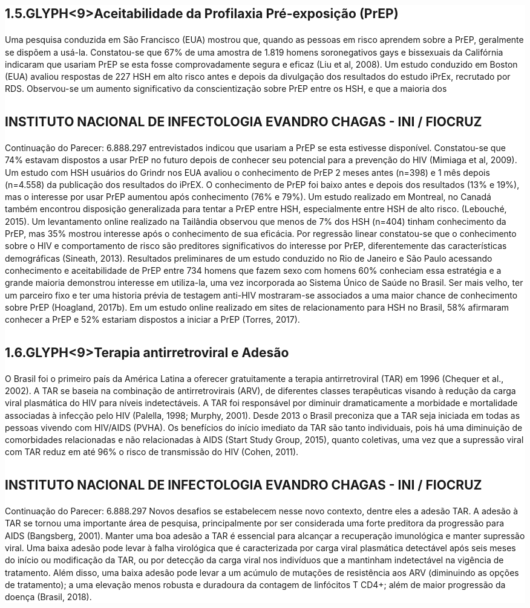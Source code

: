 ## 1.5.GLYPH&lt;9&gt;Aceitabilidade da Profilaxia Pré-exposição (PrEP)
Uma pesquisa conduzida em São Francisco (EUA) mostrou que, quando as pessoas em risco aprendem sobre a PrEP, geralmente se dispõem a usá-la. Constatou-se que 67% de uma amostra de 1.819 homens soronegativos gays e bissexuais da Califórnia indicaram que usariam PrEP se esta fosse comprovadamente segura e eficaz (Liu et al, 2008).
Um estudo conduzido em Boston (EUA) avaliou respostas de 227 HSH em alto risco antes e depois da divulgação dos resultados do estudo iPrEx, recrutado por RDS. Observou-se um aumento significativo da conscientização sobre PrEP entre os HSH, e que a maioria dos
## INSTITUTO NACIONAL DE INFECTOLOGIA EVANDRO CHAGAS - INI / FIOCRUZ

Continuação do Parecer: 6.888.297
entrevistados indicou que usariam a PrEP se esta estivesse disponível. Constatou-se que 74% estavam dispostos a usar PrEP no futuro depois de conhecer seu potencial para a prevenção do HIV (Mimiaga et al, 2009). Um estudo com HSH usuários do Grindr nos EUA avaliou o conhecimento de PrEP 2 meses antes (n=398) e 1 mês depois (n=4.558) da publicação dos resultados do iPrEX. O conhecimento de PrEP foi baixo antes e depois dos resultados (13% e 19%), mas o interesse por usar PrEP aumentou após conhecimento (76% e 79%).
Um estudo realizado em Montreal, no Canadá também encontrou disposição generalizada para tentar a PrEP entre HSH, especialmente entre HSH de alto risco. (Lebouché, 2015). Um levantamento online realizado na Tailândia observou que menos de 7% dos HSH (n=404) tinham conhecimento da PrEP, mas 35% mostrou interesse após o conhecimento de sua eficácia. Por regressão linear constatou-se que o conhecimento sobre o HIV e comportamento de risco são preditores significativos do interesse por PrEP, diferentemente das características demográficas (Sineath, 2013).
Resultados preliminares de um estudo conduzido no Rio de Janeiro e São Paulo acessando conhecimento e aceitabilidade de PrEP entre 734 homens que fazem sexo com homens 60% conheciam essa estratégia e a grande maioria demonstrou interesse em utiliza-la, uma vez incorporada ao Sistema Único de Saúde no Brasil. Ser mais velho, ter um parceiro fixo e ter uma historia prévia de testagem anti-HIV mostraram-se associados a uma maior chance de conhecimento sobre PrEP (Hoagland, 2017b). Em um estudo online realizado em sites de relacionamento para HSH no Brasil, 58% afirmaram conhecer a PrEP e 52% estariam dispostos a iniciar a PrEP (Torres, 2017).
## 1.6.GLYPH&lt;9&gt;Terapia antirretroviral e Adesão
O Brasil foi o primeiro país da América Latina a oferecer gratuitamente a terapia antirretroviral (TAR) em 1996 (Chequer et al., 2002). A TAR se baseia na combinação de antirretrovirais (ARV), de diferentes classes terapêuticas visando à redução da carga viral plasmática do HIV para níveis indetectáveis. A TAR foi responsável por diminuir dramaticamente a morbidade e mortalidade associadas à infecção pelo HIV (Palella, 1998; Murphy, 2001).
Desde 2013 o Brasil preconiza que a TAR seja iniciada em todas as pessoas vivendo com HIV/AIDS (PVHA). Os benefícios do início imediato da TAR são tanto individuais, pois há uma diminuição de comorbidades relacionadas e não relacionadas à AIDS (Start Study Group, 2015), quanto coletivas, uma vez que a supressão viral com TAR reduz em até 96% o risco de transmissão do HIV (Cohen, 2011).
## INSTITUTO NACIONAL DE INFECTOLOGIA EVANDRO CHAGAS - INI / FIOCRUZ

Continuação do Parecer: 6.888.297
Novos desafios se estabelecem nesse novo contexto, dentre eles a adesão TAR. A adesão à TAR se tornou uma importante área de pesquisa, principalmente por ser considerada uma forte preditora da progressão para AIDS (Bangsberg, 2001). Manter uma boa adesão a TAR é essencial para alcançar a recuperação imunológica e manter supressão viral. Uma baixa adesão pode levar à falha virológica que é caracterizada por carga viral plasmática detectável após seis meses do início ou modificação da TAR, ou por detecção da carga viral nos indivíduos que a mantinham indetectável na vigência de tratamento. Além disso, uma baixa adesão pode levar a um acúmulo de mutações de resistência aos ARV (diminuindo as opções de tratamento); a uma elevação menos robusta e duradoura da contagem de linfócitos T CD4+; além de maior progressão da doença (Brasil, 2018).